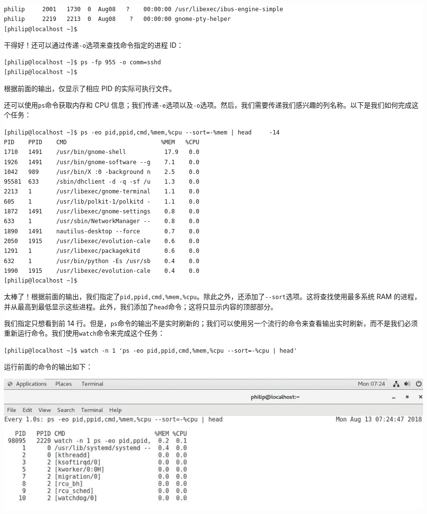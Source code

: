 ```
philip     2001   1730  0  Aug08   ?    00:00:00 /usr/libexec/ibus-engine-simple
philip     2219   2213  0  Aug08    ?   00:00:00 gnome-pty-helper
[philip@localhost ~]$
```

干得好！还可以通过传递`-o`选项来查找命令指定的进程 ID：

```
[philip@localhost ~]$ ps -fp 955 -o comm=sshd
[philip@localhost ~]$
```

根据前面的输出，仅显示了相应 PID 的实际可执行文件。

还可以使用`ps`命令获取内存和 CPU 信息；我们传递`-e`选项以及`-o`选项。然后，我们需要传递我们感兴趣的列名称。以下是我们如何完成这个任务：

```
[philip@localhost ~]$ ps -eo pid,ppid,cmd,%mem,%cpu --sort=-%mem | head     -14
PID    PPID    CMD                           %MEM   %CPU
1710   1491    /usr/bin/gnome-shell           17.9   0.0
1926   1491    /usr/bin/gnome-software --g    7.1    0.0
1042   989     /usr/bin/X :0 -background n    2.5    0.0
95581  633     /sbin/dhclient -d -q -sf /u    1.3    0.0
2213   1       /usr/libexec/gnome-terminal    1.1    0.0
605    1       /usr/lib/polkit-1/polkitd -    1.1    0.0
1872   1491    /usr/libexec/gnome-settings    0.8    0.0
633    1       /usr/sbin/NetworkManager --    0.8    0.0
1890   1491    nautilus-desktop --force       0.7    0.0
2050   1915    /usr/libexec/evolution-cale    0.6    0.0
1291   1       /usr/libexec/packagekitd       0.6    0.0
632    1       /usr/bin/python -Es /usr/sb    0.4    0.0
1990   1915    /usr/libexec/evolution-cale    0.4    0.0
[philip@localhost ~]$
```

太棒了！根据前面的输出，我们指定了`pid,ppid,cmd,%mem,%cpu`。除此之外，还添加了`--sort`选项。这将查找使用最多系统 RAM 的进程，并从最高到最低显示这些进程。此外，我们添加了`head`命令；这将只显示内容的顶部部分。

我们指定只想看到前 14 行。但是，`ps`命令的输出不是实时刷新的；我们可以使用另一个流行的命令来查看输出实时刷新，而不是我们必须重新运行命令。我们使用`watch`命令来完成这个任务：

```
[philip@localhost ~]$ watch -n 1 'ps -eo pid,ppid,cmd,%mem,%cpu --sort=-%cpu | head'
```

运行前面的命令的输出如下：

![](img/00112.jpeg)
